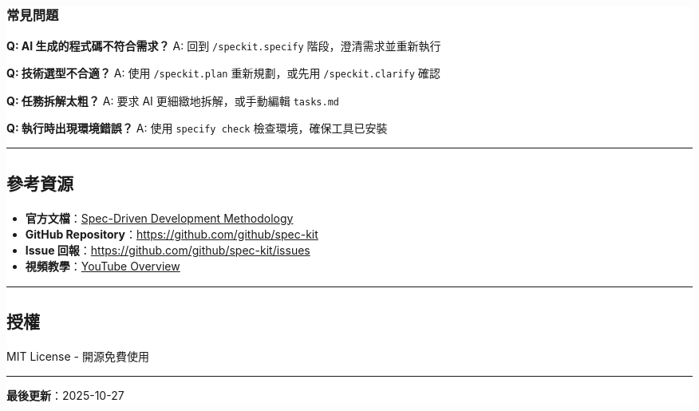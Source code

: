 ### 常見問題

**Q: AI 生成的程式碼不符合需求？**
A: 回到 `/speckit.specify` 階段，澄清需求並重新執行

**Q: 技術選型不合適？**
A: 使用 `/speckit.plan` 重新規劃，或先用 `/speckit.clarify` 確認

**Q: 任務拆解太粗？**
A: 要求 AI 更細緻地拆解，或手動編輯 `tasks.md`

**Q: 執行時出現環境錯誤？**
A: 使用 `specify check` 檢查環境，確保工具已安裝

---

## 參考資源

- **官方文檔**：[Spec-Driven Development Methodology](https://github.com/github/spec-kit/blob/main/spec-driven.md)
- **GitHub Repository**：https://github.com/github/spec-kit
- **Issue 回報**：https://github.com/github/spec-kit/issues
- **視頻教學**：[YouTube Overview](https://www.youtube.com/watch?v=a9eR1xsfvHg)

---

## 授權

MIT License - 開源免費使用

---

**最後更新**：2025-10-27
